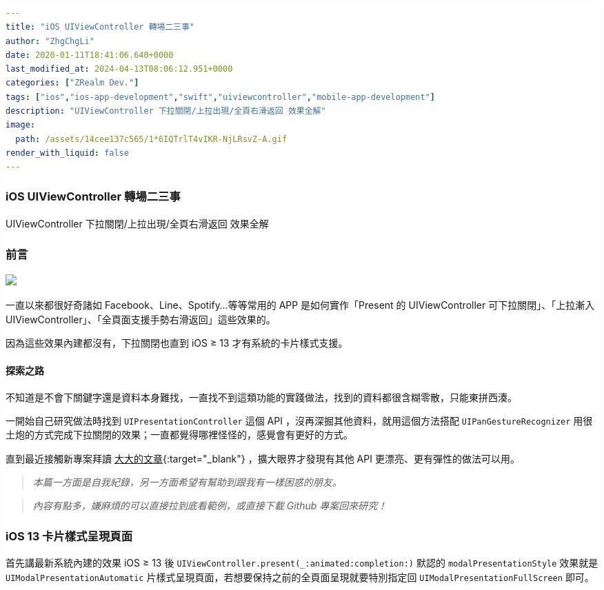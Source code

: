 ```yaml
---
title: "iOS UIViewController 轉場二三事"
author: "ZhgChgLi"
date: 2020-01-11T18:41:06.640+0000
last_modified_at: 2024-04-13T08:06:12.951+0000
categories: ["ZRealm Dev."]
tags: ["ios","ios-app-development","swift","uiviewcontroller","mobile-app-development"]
description: "UIViewController 下拉關閉/上拉出現/全頁右滑返回 效果全解"
image:
  path: /assets/14cee137c565/1*6IQTrlT4vIKR-NjLRsvZ-A.gif
render_with_liquid: false
---
```


### iOS UIViewController 轉場二三事

UIViewController 下拉關閉/上拉出現/全頁右滑返回 效果全解

### 前言


![](/assets/14cee137c565/1*6IQTrlT4vIKR-NjLRsvZ-A.gif)


一直以來都很好奇諸如 Facebook、Line、Spotify…等等常用的 APP 是如何實作「Present 的 UIViewController 可下拉關閉」、「上拉漸入 UIViewController」、「全頁面支援手勢右滑返回」這些效果的。

因為這些效果內建都沒有，下拉關閉也直到 iOS ≥ 13 才有系統的卡片樣式支援。
#### 探索之路

不知道是不會下關鍵字還是資料本身難找，一直找不到這類功能的實踐做法，找到的資料都很含糊零散，只能東拼西湊。

一開始自己研究做法時找到 `UIPresentationController` 這個 API ，沒再深掘其他資料，就用這個方法搭配 `UIPanGestureRecognizer` 用很土炮的方式完成下拉關閉的效果；一直都覺得哪裡怪怪的，感覺會有更好的方式。

直到最近接觸新專案拜讀 [大大的文章](https://imnotyourson.com/draggable-view-controller-interactive-view-controller/){:target="_blank"} ，擴大眼界才發現有其他 API 更漂亮、更有彈性的做法可以用。


> _本篇一方面是自我紀錄，另一方面希望有幫助到跟我有一樣困惑的朋友。_ 
 

> _內容有點多，嫌麻煩的可以直接拉到底看範例，或直接下載 Github 專案回來研究！_ 




### iOS 13 卡片樣式呈現頁面

首先講最新系統內建的效果
iOS ≥ 13 後 `UIViewController.present(_:animated:completion:)` 
默認的 `modalPresentationStyle` 效果就是 `UIModalPresentationAutomatic` 片樣式呈現頁面，若想要保持之前的全頁面呈現就要特別指定回 `UIModalPresentationFullScreen` 即可。

